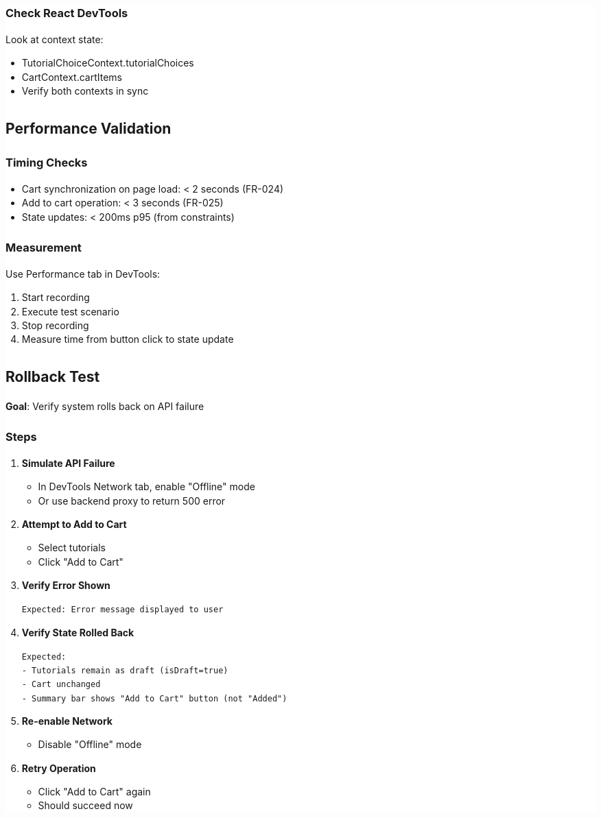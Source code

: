 ### Check React DevTools
Look at context state:
- TutorialChoiceContext.tutorialChoices
- CartContext.cartItems
- Verify both contexts in sync

## Performance Validation

### Timing Checks
- Cart synchronization on page load: < 2 seconds (FR-024)
- Add to cart operation: < 3 seconds (FR-025)
- State updates: < 200ms p95 (from constraints)

### Measurement
Use Performance tab in DevTools:
1. Start recording
2. Execute test scenario
3. Stop recording
4. Measure time from button click to state update

## Rollback Test

**Goal**: Verify system rolls back on API failure

### Steps

1. **Simulate API Failure**
   - In DevTools Network tab, enable "Offline" mode
   - Or use backend proxy to return 500 error

2. **Attempt to Add to Cart**
   - Select tutorials
   - Click "Add to Cart"

3. **Verify Error Shown**
   ```
   Expected: Error message displayed to user
   ```

4. **Verify State Rolled Back**
   ```
   Expected:
   - Tutorials remain as draft (isDraft=true)
   - Cart unchanged
   - Summary bar shows "Add to Cart" button (not "Added")
   ```

5. **Re-enable Network**
   - Disable "Offline" mode

6. **Retry Operation**
   - Click "Add to Cart" again
   - Should succeed now
